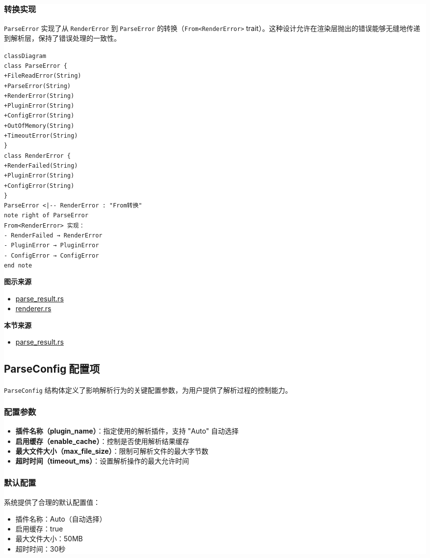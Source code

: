 ### 转换实现
`ParseError` 实现了从 `RenderError` 到 `ParseError` 的转换（`From<RenderError>` trait）。这种设计允许在渲染层抛出的错误能够无缝地传递到解析层，保持了错误处理的一致性。

```mermaid
classDiagram
class ParseError {
+FileReadError(String)
+ParseError(String)
+RenderError(String)
+PluginError(String)
+ConfigError(String)
+OutOfMemory(String)
+TimeoutError(String)
}
class RenderError {
+RenderFailed(String)
+PluginError(String)
+ConfigError(String)
}
ParseError <|-- RenderError : "From转换"
note right of ParseError
From<RenderError> 实现：
- RenderFailed → RenderError
- PluginError → PluginError
- ConfigError → ConfigError
end note
```

**图示来源**
- [parse_result.rs](file://src-tauri/src/models/parse_result.rs#L122-L145)
- [renderer.rs](file://src-tauri/src/parser/renderer.rs#L188-L199)

**本节来源**
- [parse_result.rs](file://src-tauri/src/models/parse_result.rs#L122-L145)

## ParseConfig 配置项
`ParseConfig` 结构体定义了影响解析行为的关键配置参数，为用户提供了解析过程的控制能力。

### 配置参数
- **插件名称（plugin_name）**：指定使用的解析插件，支持 "Auto" 自动选择
- **启用缓存（enable_cache）**：控制是否使用解析结果缓存
- **最大文件大小（max_file_size）**：限制可解析文件的最大字节数
- **超时时间（timeout_ms）**：设置解析操作的最大允许时间

### 默认配置
系统提供了合理的默认配置值：
- 插件名称：Auto（自动选择）
- 启用缓存：true
- 最大文件大小：50MB
- 超时时间：30秒

